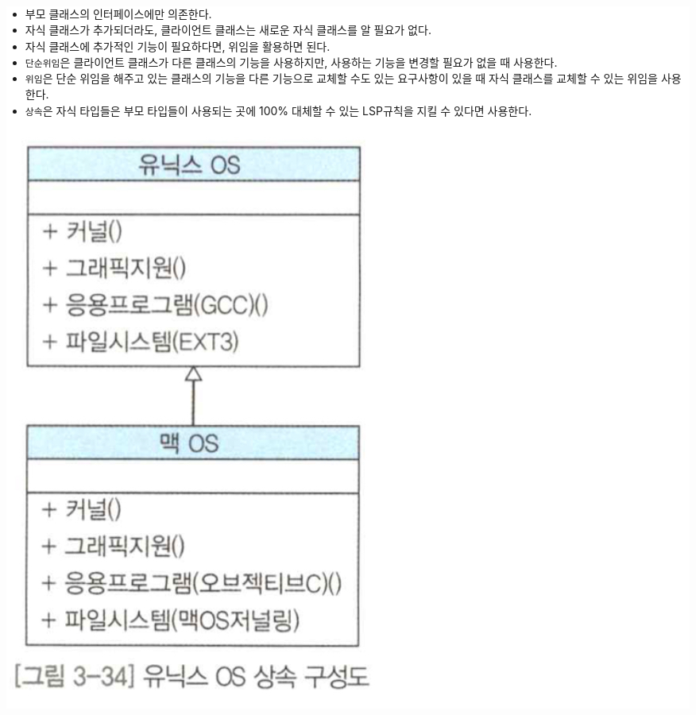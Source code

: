 - 부모 클래스의 인터페이스에만 의존한다.
- 자식 클래스가 추가되더라도, 클라이언트 클래스는 새로운 자식 클래스를 알 필요가 없다.
- 자식 클래스에 추가적인 기능이 필요하다면, 위임을 활용하면 된다.
- `단순위임`은 클라이언트 클래스가 다른 클래스의 기능을 사용하지만, 사용하는 기능을 변경할 필요가 없을 때 사용한다.
- `위임`은 단순 위임을 해주고 있는 클래스의 기능을 다른 기능으로 교체할 수도 있는 요구사항이 있을 때 자식 클래스를 교체할 수 있는 위임을 사용한다.
- `상속`은 자식 타입들은 부모 타입들이 사용되는 곳에 100% 대체할 수 있는 LSP규칙을 지킬 수 있다면 사용한다.

![유닉스 상속](./images/image039.jpg)
